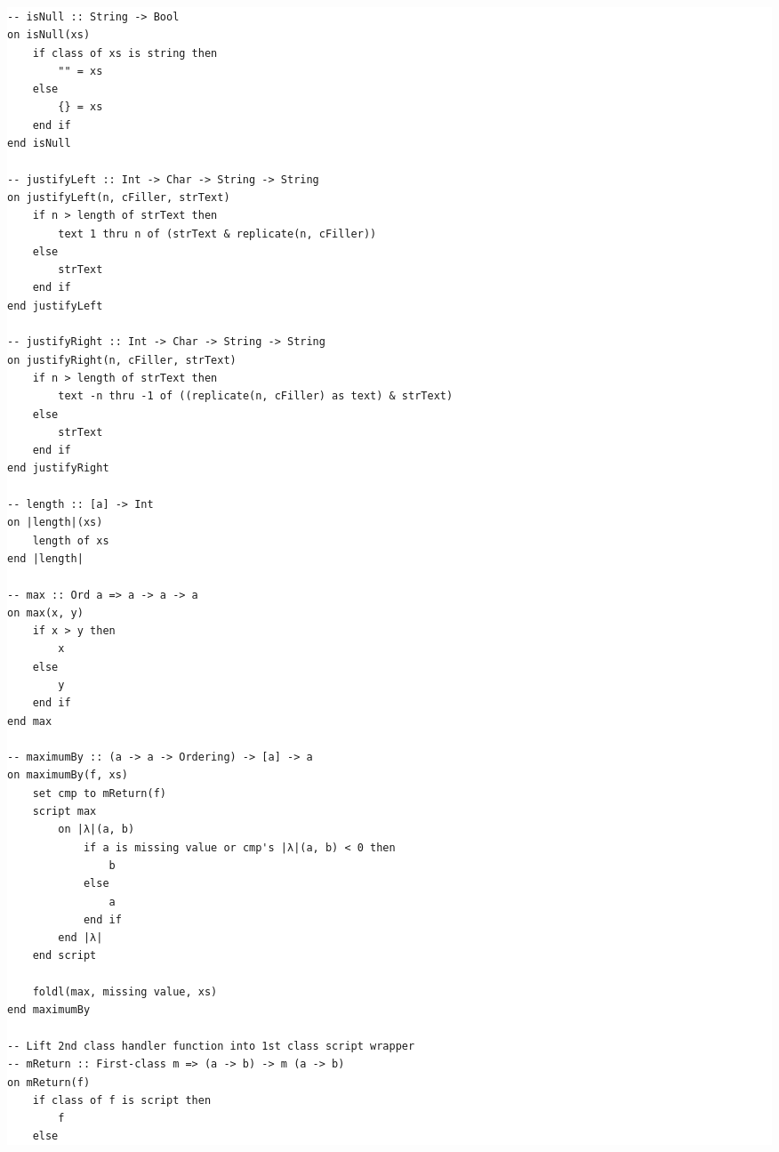 ```applescript
-- isNull :: String -> Bool
on isNull(xs)
    if class of xs is string then
        "" = xs
    else
        {} = xs
    end if
end isNull

-- justifyLeft :: Int -> Char -> String -> String
on justifyLeft(n, cFiller, strText)
    if n > length of strText then
        text 1 thru n of (strText & replicate(n, cFiller))
    else
        strText
    end if
end justifyLeft

-- justifyRight :: Int -> Char -> String -> String
on justifyRight(n, cFiller, strText)
    if n > length of strText then
        text -n thru -1 of ((replicate(n, cFiller) as text) & strText)
    else
        strText
    end if
end justifyRight

-- length :: [a] -> Int
on |length|(xs)
    length of xs
end |length|

-- max :: Ord a => a -> a -> a
on max(x, y)
    if x > y then
        x
    else
        y
    end if
end max

-- maximumBy :: (a -> a -> Ordering) -> [a] -> a
on maximumBy(f, xs)
    set cmp to mReturn(f)
    script max
        on |λ|(a, b)
            if a is missing value or cmp's |λ|(a, b) < 0 then
                b
            else
                a
            end if
        end |λ|
    end script

    foldl(max, missing value, xs)
end maximumBy

-- Lift 2nd class handler function into 1st class script wrapper 
-- mReturn :: First-class m => (a -> b) -> m (a -> b)
on mReturn(f)
    if class of f is script then
        f
    else
```